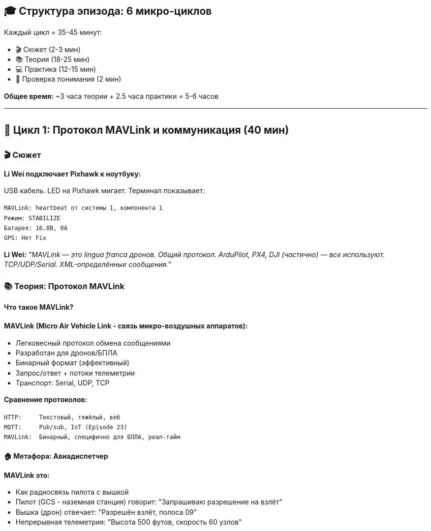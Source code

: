 ## 🎓 Структура эпизода: 6 микро-циклов

Каждый цикл = 35-45 минут:
- 🎬 Сюжет (2-3 мин)
- 📚 Теория (18-25 мин)
- 💻 Практика (12-15 мин)
- 🤔 Проверка понимания (2 мин)

**Общее время:** ~3 часа теории + 2.5 часа практики = 5-6 часов

---

## 🔄 Цикл 1: Протокол MAVLink и коммуникация (40 мин)

### 🎬 Сюжет

**Li Wei подключает Pixhawk к ноутбуку:**

USB кабель. LED на Pixhawk мигает. Терминал показывает:

```
MAVLink: heartbeat от системы 1, компонента 1
Режим: STABILIZE
Батарея: 16.8В, 0А
GPS: Нет Fix
```

**Li Wei:** *"MAVLink — это lingua franca дронов. Общий протокол. ArduPilot, PX4, DJI (частично) — все используют. TCP/UDP/Serial. XML-определённые сообщения."*

### 📚 Теория: Протокол MAVLink

#### Что такое MAVLink?

**MAVLink (Micro Air Vehicle Link - связь микро-воздушных аппаратов):**
- Легковесный протокол обмена сообщениями
- Разработан для дронов/БПЛА
- Бинарный формат (эффективный)
- Запрос/ответ + потоки телеметрии
- Транспорт: Serial, UDP, TCP

**Сравнение протоколов:**
```
HTTP:     Текстовый, тяжёлый, веб
MQTT:     Pub/sub, IoT (Episode 23)
MAVLink:  Бинарный, специфично для БПЛА, реал-тайм
```

#### 🏠 Метафора: Авиадиспетчер

**MAVLink это:**
- Как радиосвязь пилота с вышкой
- Пилот (GCS - наземная станция) говорит: "Запрашиваю разрешение на взлёт"
- Вышка (дрон) отвечает: "Разрешён взлёт, полоса 09"
- Непрерывная телеметрия: "Высота 500 футов, скорость 60 узлов"
